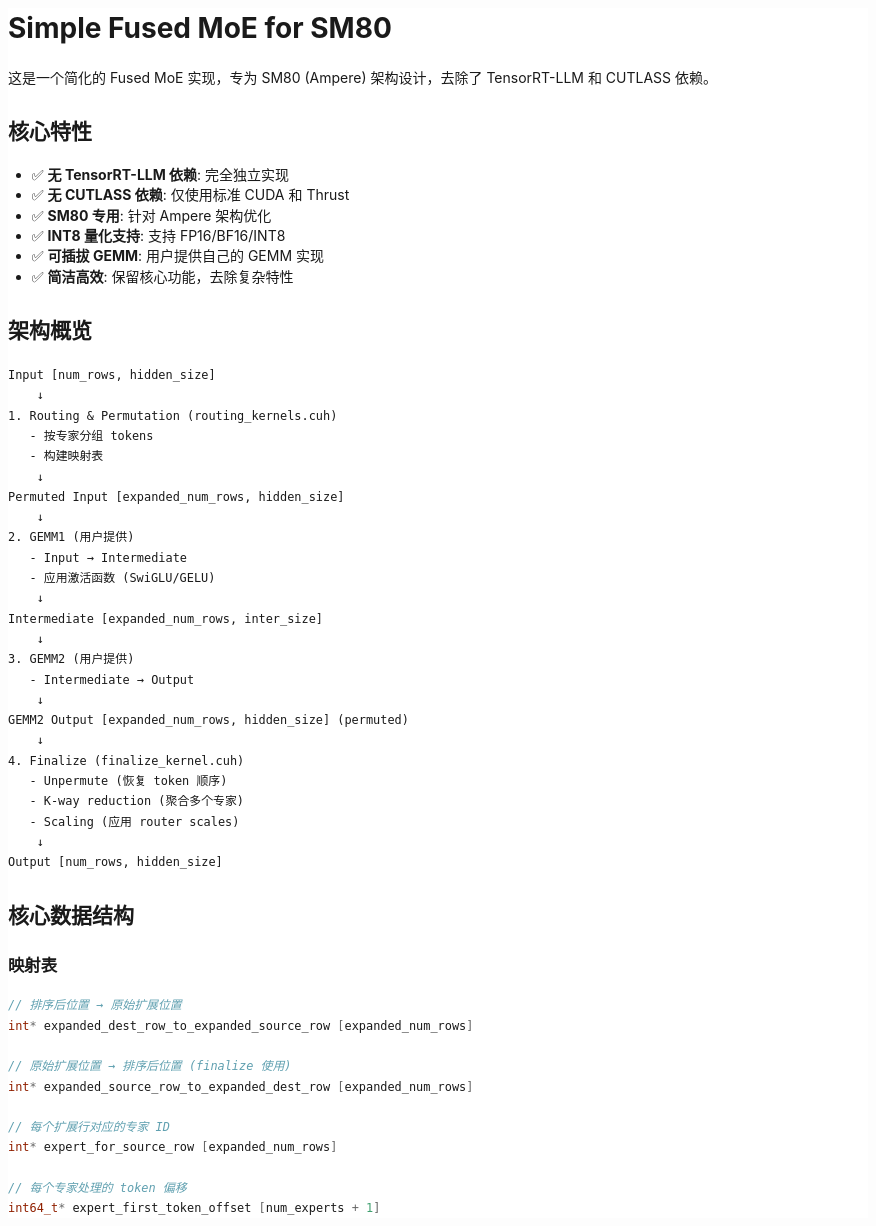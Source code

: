 # Simple Fused MoE for SM80

这是一个简化的 Fused MoE 实现，专为 SM80 (Ampere) 架构设计，去除了 TensorRT-LLM 和 CUTLASS 依赖。

## 核心特性

- ✅ **无 TensorRT-LLM 依赖**: 完全独立实现
- ✅ **无 CUTLASS 依赖**: 仅使用标准 CUDA 和 Thrust
- ✅ **SM80 专用**: 针对 Ampere 架构优化
- ✅ **INT8 量化支持**: 支持 FP16/BF16/INT8
- ✅ **可插拔 GEMM**: 用户提供自己的 GEMM 实现
- ✅ **简洁高效**: 保留核心功能，去除复杂特性

## 架构概览

```
Input [num_rows, hidden_size]
    ↓
1. Routing & Permutation (routing_kernels.cuh)
   - 按专家分组 tokens
   - 构建映射表
    ↓
Permuted Input [expanded_num_rows, hidden_size]
    ↓
2. GEMM1 (用户提供)
   - Input → Intermediate
   - 应用激活函数 (SwiGLU/GELU)
    ↓
Intermediate [expanded_num_rows, inter_size]
    ↓
3. GEMM2 (用户提供)
   - Intermediate → Output
    ↓
GEMM2 Output [expanded_num_rows, hidden_size] (permuted)
    ↓
4. Finalize (finalize_kernel.cuh)
   - Unpermute (恢复 token 顺序)
   - K-way reduction (聚合多个专家)
   - Scaling (应用 router scales)
    ↓
Output [num_rows, hidden_size]
```

## 核心数据结构

### 映射表

```cpp
// 排序后位置 → 原始扩展位置
int* expanded_dest_row_to_expanded_source_row [expanded_num_rows]

// 原始扩展位置 → 排序后位置 (finalize 使用)
int* expanded_source_row_to_expanded_dest_row [expanded_num_rows]

// 每个扩展行对应的专家 ID
int* expert_for_source_row [expanded_num_rows]

// 每个专家处理的 token 偏移
int64_t* expert_first_token_offset [num_experts + 1]
```
